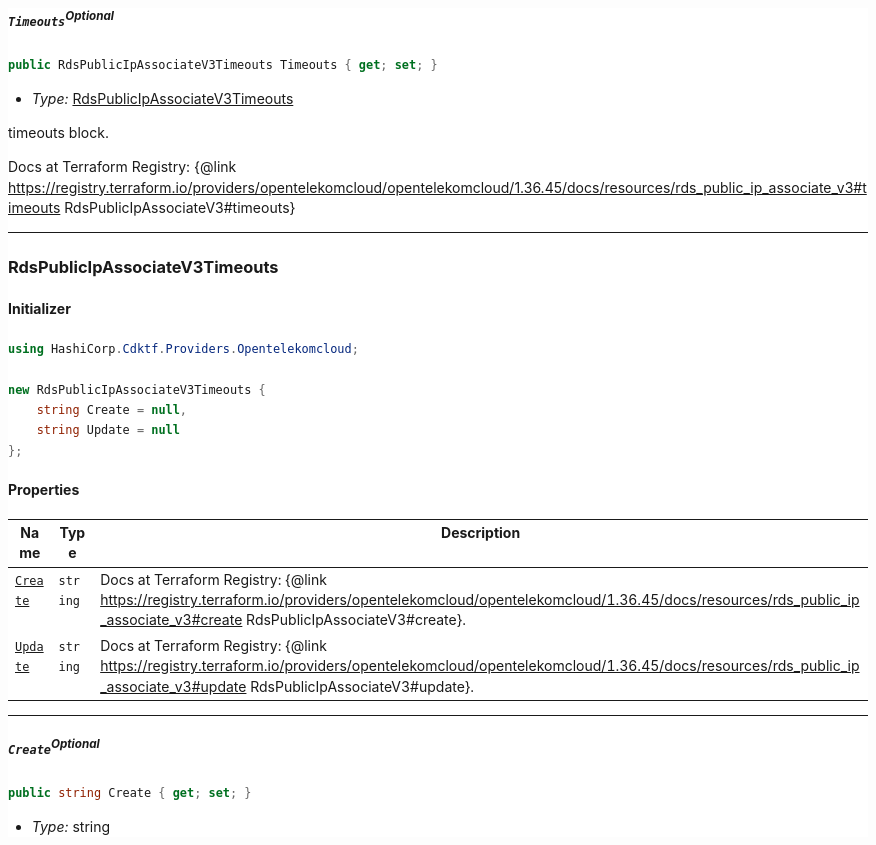 
##### `Timeouts`<sup>Optional</sup> <a name="Timeouts" id="@cdktf/provider-opentelekomcloud.rdsPublicIpAssociateV3.RdsPublicIpAssociateV3Config.property.timeouts"></a>

```csharp
public RdsPublicIpAssociateV3Timeouts Timeouts { get; set; }
```

- *Type:* <a href="#@cdktf/provider-opentelekomcloud.rdsPublicIpAssociateV3.RdsPublicIpAssociateV3Timeouts">RdsPublicIpAssociateV3Timeouts</a>

timeouts block.

Docs at Terraform Registry: {@link https://registry.terraform.io/providers/opentelekomcloud/opentelekomcloud/1.36.45/docs/resources/rds_public_ip_associate_v3#timeouts RdsPublicIpAssociateV3#timeouts}

---

### RdsPublicIpAssociateV3Timeouts <a name="RdsPublicIpAssociateV3Timeouts" id="@cdktf/provider-opentelekomcloud.rdsPublicIpAssociateV3.RdsPublicIpAssociateV3Timeouts"></a>

#### Initializer <a name="Initializer" id="@cdktf/provider-opentelekomcloud.rdsPublicIpAssociateV3.RdsPublicIpAssociateV3Timeouts.Initializer"></a>

```csharp
using HashiCorp.Cdktf.Providers.Opentelekomcloud;

new RdsPublicIpAssociateV3Timeouts {
    string Create = null,
    string Update = null
};
```

#### Properties <a name="Properties" id="Properties"></a>

| **Name** | **Type** | **Description** |
| --- | --- | --- |
| <code><a href="#@cdktf/provider-opentelekomcloud.rdsPublicIpAssociateV3.RdsPublicIpAssociateV3Timeouts.property.create">Create</a></code> | <code>string</code> | Docs at Terraform Registry: {@link https://registry.terraform.io/providers/opentelekomcloud/opentelekomcloud/1.36.45/docs/resources/rds_public_ip_associate_v3#create RdsPublicIpAssociateV3#create}. |
| <code><a href="#@cdktf/provider-opentelekomcloud.rdsPublicIpAssociateV3.RdsPublicIpAssociateV3Timeouts.property.update">Update</a></code> | <code>string</code> | Docs at Terraform Registry: {@link https://registry.terraform.io/providers/opentelekomcloud/opentelekomcloud/1.36.45/docs/resources/rds_public_ip_associate_v3#update RdsPublicIpAssociateV3#update}. |

---

##### `Create`<sup>Optional</sup> <a name="Create" id="@cdktf/provider-opentelekomcloud.rdsPublicIpAssociateV3.RdsPublicIpAssociateV3Timeouts.property.create"></a>

```csharp
public string Create { get; set; }
```

- *Type:* string
